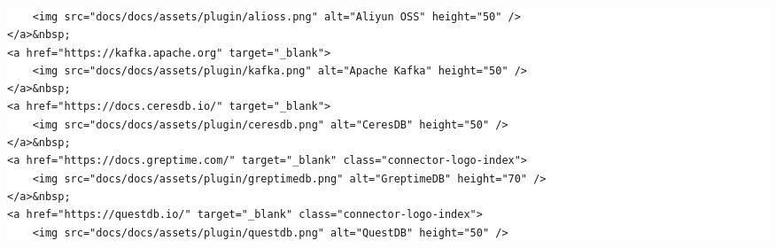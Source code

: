         <img src="docs/docs/assets/plugin/alioss.png" alt="Aliyun OSS" height="50" />
    </a>&nbsp;
    <a href="https://kafka.apache.org" target="_blank">
        <img src="docs/docs/assets/plugin/kafka.png" alt="Apache Kafka" height="50" />
    </a>&nbsp;
    <a href="https://docs.ceresdb.io/" target="_blank">
        <img src="docs/docs/assets/plugin/ceresdb.png" alt="CeresDB" height="50" />
    </a>&nbsp;
    <a href="https://docs.greptime.com/" target="_blank" class="connector-logo-index">
        <img src="docs/docs/assets/plugin/greptimedb.png" alt="GreptimeDB" height="70" />
    </a>&nbsp;
    <a href="https://questdb.io/" target="_blank" class="connector-logo-index">
        <img src="docs/docs/assets/plugin/questdb.png" alt="QuestDB" height="50" />